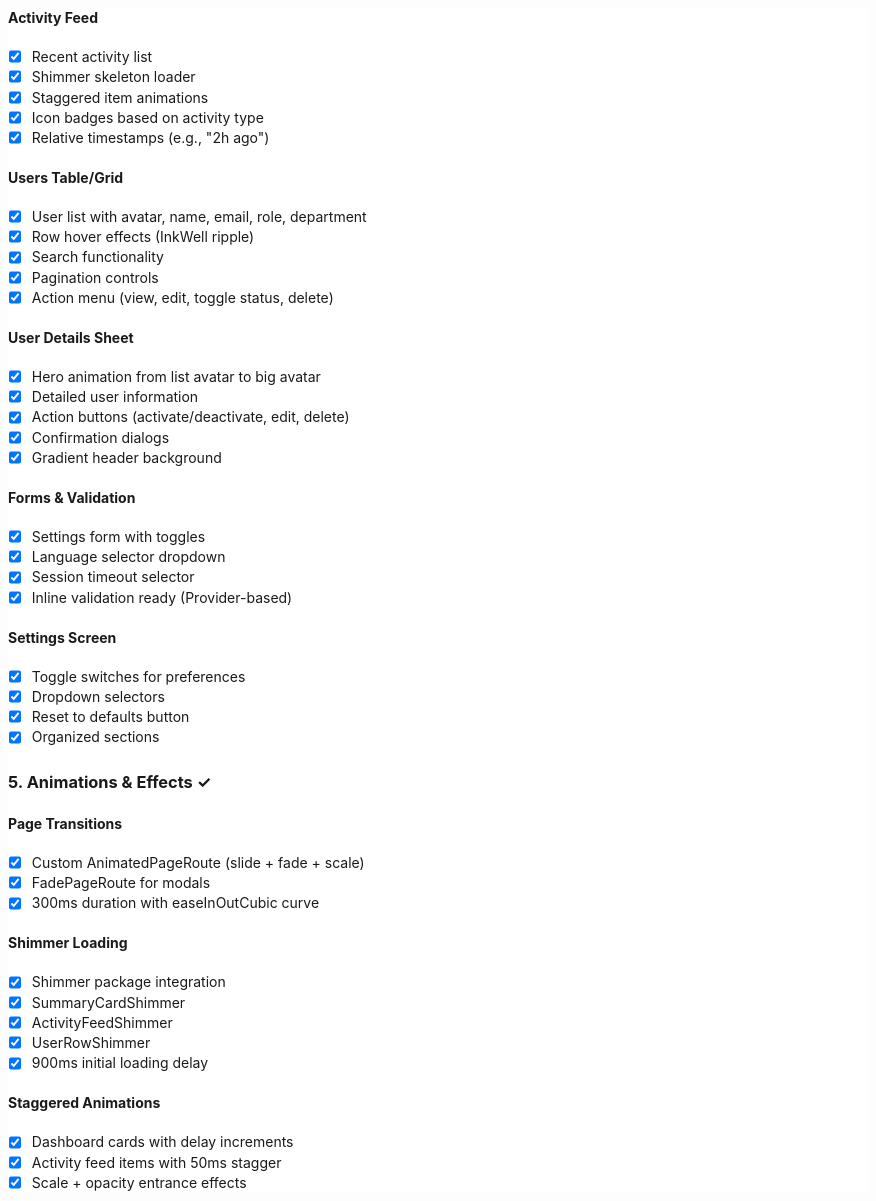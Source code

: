 #### Activity Feed
- [x] Recent activity list
- [x] Shimmer skeleton loader
- [x] Staggered item animations
- [x] Icon badges based on activity type
- [x] Relative timestamps (e.g., "2h ago")

#### Users Table/Grid
- [x] User list with avatar, name, email, role, department
- [x] Row hover effects (InkWell ripple)
- [x] Search functionality
- [x] Pagination controls
- [x] Action menu (view, edit, toggle status, delete)

#### User Details Sheet
- [x] Hero animation from list avatar to big avatar
- [x] Detailed user information
- [x] Action buttons (activate/deactivate, edit, delete)
- [x] Confirmation dialogs
- [x] Gradient header background

#### Forms & Validation
- [x] Settings form with toggles
- [x] Language selector dropdown
- [x] Session timeout selector
- [x] Inline validation ready (Provider-based)

#### Settings Screen
- [x] Toggle switches for preferences
- [x] Dropdown selectors
- [x] Reset to defaults button
- [x] Organized sections

### 5. Animations & Effects ✓

#### Page Transitions
- [x] Custom AnimatedPageRoute (slide + fade + scale)
- [x] FadePageRoute for modals
- [x] 300ms duration with easeInOutCubic curve

#### Shimmer Loading
- [x] Shimmer package integration
- [x] SummaryCardShimmer
- [x] ActivityFeedShimmer
- [x] UserRowShimmer
- [x] 900ms initial loading delay

#### Staggered Animations
- [x] Dashboard cards with delay increments
- [x] Activity feed items with 50ms stagger
- [x] Scale + opacity entrance effects
